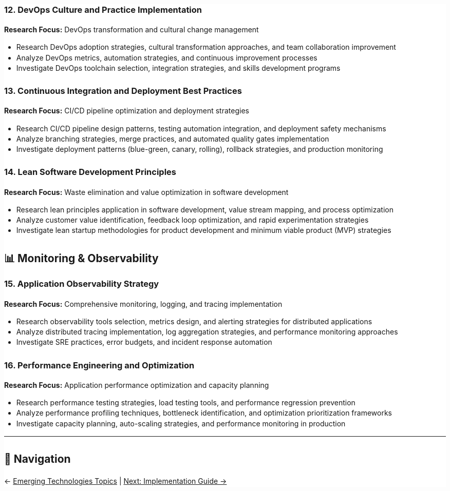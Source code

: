 ### 12. DevOps Culture and Practice Implementation
**Research Focus:** DevOps transformation and cultural change management
- Research DevOps adoption strategies, cultural transformation approaches, and team collaboration improvement
- Analyze DevOps metrics, automation strategies, and continuous improvement processes
- Investigate DevOps toolchain selection, integration strategies, and skills development programs

### 13. Continuous Integration and Deployment Best Practices
**Research Focus:** CI/CD pipeline optimization and deployment strategies
- Research CI/CD pipeline design patterns, testing automation integration, and deployment safety mechanisms
- Analyze branching strategies, merge practices, and automated quality gates implementation
- Investigate deployment patterns (blue-green, canary, rolling), rollback strategies, and production monitoring

### 14. Lean Software Development Principles
**Research Focus:** Waste elimination and value optimization in software development
- Research lean principles application in software development, value stream mapping, and process optimization
- Analyze customer value identification, feedback loop optimization, and rapid experimentation strategies
- Investigate lean startup methodologies for product development and minimum viable product (MVP) strategies

## 📊 Monitoring & Observability

### 15. Application Observability Strategy
**Research Focus:** Comprehensive monitoring, logging, and tracing implementation
- Research observability tools selection, metrics design, and alerting strategies for distributed applications
- Analyze distributed tracing implementation, log aggregation strategies, and performance monitoring approaches
- Investigate SRE practices, error budgets, and incident response automation

### 16. Performance Engineering and Optimization
**Research Focus:** Application performance optimization and capacity planning
- Research performance testing strategies, load testing tools, and performance regression prevention
- Analyze performance profiling techniques, bottleneck identification, and optimization prioritization frameworks
- Investigate capacity planning, auto-scaling strategies, and performance monitoring in production

---

## 🔗 Navigation

← [Emerging Technologies Topics](./emerging-technologies-topics.md) | [Next: Implementation Guide →](./implementation-guide.md)
